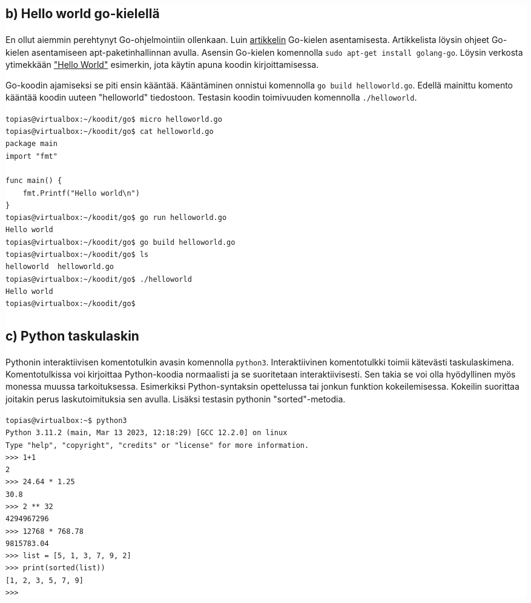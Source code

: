 ## b) Hello world go-kielellä

En ollut aiemmin perehtynyt Go-ohjelmointiin ollenkaan. Luin [artikkelin](https://www.cyberciti.biz/faq/how-to-install-gol-ang-on-ubuntu-linux/) Go-kielen asentamisesta. Artikkelista löysin ohjeet Go-kielen asentamiseen apt-paketinhallinnan avulla. Asensin Go-kielen komennolla `sudo apt-get install golang-go`. Löysin verkosta ytimekkään ["Hello World"](https://gobyexample.com/hello-world) esimerkin, jota käytin apuna koodin kirjoittamisessa.

Go-koodin ajamiseksi se piti ensin kääntää. Kääntäminen onnistui komennolla `go build helloworld.go`. Edellä mainittu komento kääntää koodin uuteen "helloworld" tiedostoon. Testasin koodin toimivuuden komennolla `./helloworld`.

```
topias@virtualbox:~/koodit/go$ micro helloworld.go 
topias@virtualbox:~/koodit/go$ cat helloworld.go 
package main
import "fmt"

func main() {
	fmt.Printf("Hello world\n")
}
topias@virtualbox:~/koodit/go$ go run helloworld.go 
Hello world
topias@virtualbox:~/koodit/go$ go build helloworld.go 
topias@virtualbox:~/koodit/go$ ls
helloworld  helloworld.go
topias@virtualbox:~/koodit/go$ ./helloworld 
Hello world
topias@virtualbox:~/koodit/go$
```

## c) Python taskulaskin

Pythonin interaktiivisen komentotulkin avasin komennolla `python3`. Interaktiivinen komentotulkki toimii kätevästi taskulaskimena. Komentotulkissa voi kirjoittaa Python-koodia normaalisti ja se suoritetaan interaktiivisesti. Sen takia se voi olla hyödyllinen myös monessa muussa tarkoituksessa. Esimerkiksi Python-syntaksin opettelussa tai jonkun funktion kokeilemisessa. Kokeilin suorittaa joitakin perus laskutoimituksia sen avulla. Lisäksi testasin pythonin "sorted"-metodia.

```
topias@virtualbox:~$ python3
Python 3.11.2 (main, Mar 13 2023, 12:18:29) [GCC 12.2.0] on linux
Type "help", "copyright", "credits" or "license" for more information.
>>> 1+1
2
>>> 24.64 * 1.25
30.8
>>> 2 ** 32
4294967296
>>> 12768 * 768.78
9815783.04
>>> list = [5, 1, 3, 7, 9, 2]
>>> print(sorted(list))
[1, 2, 3, 5, 7, 9]
>>> 
```
